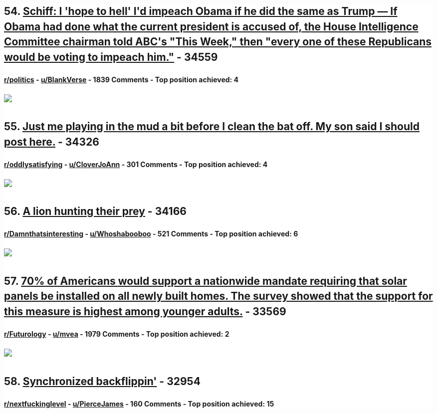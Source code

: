 ## 54. [Schiff: I 'hope to hell' I'd impeach Obama if he did the same as Trump — If Obama had done what the current president is accused of, the House Intelligence Committee chairman told ABC's "This Week," then "every one of these Republicans would be voting to impeach him."](http://reddit.com/r/politics/comments/eb2tg1/schiff_i_hope_to_hell_id_impeach_obama_if_he_did/) - 34559
#### [r/politics](http://reddit.com/r/politics) - [u/BlankVerse](http://reddit.com/u/BlankVerse) - 1839 Comments - Top position achieved: 4

<a href="https://www.nbcnews.com/politics/trump-impeachment-inquiry/schiff-i-hope-hell-i-d-impeach-obama-if-he-n1102401"><img src="https://b.thumbs.redditmedia.com/G3Hhm59h1klyKMmOAwRWZULEQ9na4rVsMevTJqxgocg.jpg"></img></a>

## 55. [Just me playing in the mud a bit before I clean the bat off. My son said I should post here.](http://reddit.com/r/oddlysatisfying/comments/eattuu/just_me_playing_in_the_mud_a_bit_before_i_clean/) - 34326
#### [r/oddlysatisfying](http://reddit.com/r/oddlysatisfying) - [u/CloverJoAnn](http://reddit.com/u/CloverJoAnn) - 301 Comments - Top position achieved: 4

<a href="https://v.redd.it/ls9btkdgup441"><img src="https://b.thumbs.redditmedia.com/k6OdOBhwm51F-hmJpwsZTzbb8GQ1ViJxQfQImwSiZgo.jpg"></img></a>

## 56. [A lion hunting their prey](http://reddit.com/r/Damnthatsinteresting/comments/eau703/a_lion_hunting_their_prey/) - 34166
#### [r/Damnthatsinteresting](http://reddit.com/r/Damnthatsinteresting) - [u/Whoshabooboo](http://reddit.com/u/Whoshabooboo) - 521 Comments - Top position achieved: 6

<a href="https://i.imgur.com/C3PyoSN.gifv"><img src="https://b.thumbs.redditmedia.com/4cNXq5wsn9OZ7aiqbbK0jBetXpmEMMxsGd4wUYd9fiE.jpg"></img></a>

## 57. [70% of Americans would support a nationwide mandate requiring that solar panels be installed on all newly built homes. The survey showed that the support for this measure is highest among younger adults.](http://reddit.com/r/Futurology/comments/eaxy2p/70_of_americans_would_support_a_nationwide/) - 33569
#### [r/Futurology](http://reddit.com/r/Futurology) - [u/mvea](http://reddit.com/u/mvea) - 1979 Comments - Top position achieved: 2

<a href="https://cleantechnica.com/2019/12/14/70-of-americans-support-solar-mandate-on-new-homes/"><img src="https://b.thumbs.redditmedia.com/hNFWjaCUAcRnEatRkhRSyYV9czCFZbINo9n0KgrpBWI.jpg"></img></a>

## 58. [Synchronized backflippin'](http://reddit.com/r/nextfuckinglevel/comments/eb1td4/synchronized_backflippin/) - 32954
#### [r/nextfuckinglevel](http://reddit.com/r/nextfuckinglevel) - [u/PierceJames](http://reddit.com/u/PierceJames) - 160 Comments - Top position achieved: 15
